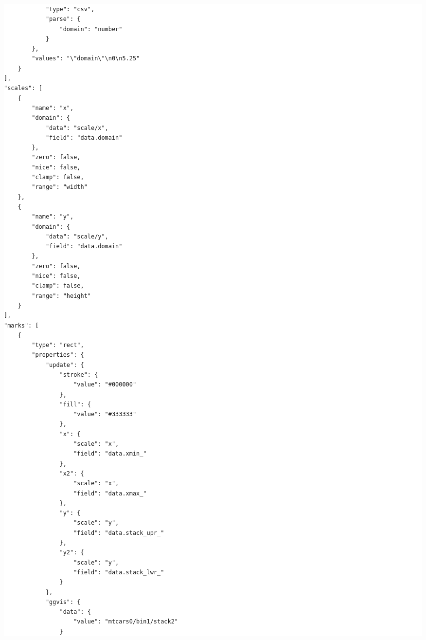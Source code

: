                 "type": "csv",
                "parse": {
                    "domain": "number"
                }
            },
            "values": "\"domain\"\n0\n5.25"
        }
    ],
    "scales": [
        {
            "name": "x",
            "domain": {
                "data": "scale/x",
                "field": "data.domain"
            },
            "zero": false,
            "nice": false,
            "clamp": false,
            "range": "width"
        },
        {
            "name": "y",
            "domain": {
                "data": "scale/y",
                "field": "data.domain"
            },
            "zero": false,
            "nice": false,
            "clamp": false,
            "range": "height"
        }
    ],
    "marks": [
        {
            "type": "rect",
            "properties": {
                "update": {
                    "stroke": {
                        "value": "#000000"
                    },
                    "fill": {
                        "value": "#333333"
                    },
                    "x": {
                        "scale": "x",
                        "field": "data.xmin_"
                    },
                    "x2": {
                        "scale": "x",
                        "field": "data.xmax_"
                    },
                    "y": {
                        "scale": "y",
                        "field": "data.stack_upr_"
                    },
                    "y2": {
                        "scale": "y",
                        "field": "data.stack_lwr_"
                    }
                },
                "ggvis": {
                    "data": {
                        "value": "mtcars0/bin1/stack2"
                    }